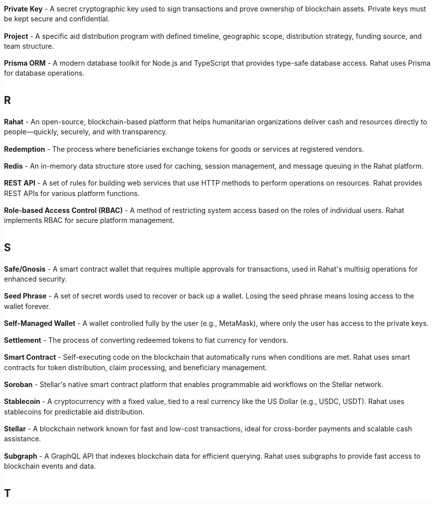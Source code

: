**Private Key** - A secret cryptographic key used to sign transactions and prove ownership of blockchain assets. Private keys must be kept secure and confidential.

**Project** - A specific aid distribution program with defined timeline, geographic scope, distribution strategy, funding source, and team structure.

**Prisma ORM** - A modern database toolkit for Node.js and TypeScript that provides type-safe database access. Rahat uses Prisma for database operations.

## R

**Rahat** - An open-source, blockchain-based platform that helps humanitarian organizations deliver cash and resources directly to people—quickly, securely, and with transparency.

**Redemption** - The process where beneficiaries exchange tokens for goods or services at registered vendors.

**Redis** - An in-memory data structure store used for caching, session management, and message queuing in the Rahat platform.

**REST API** - A set of rules for building web services that use HTTP methods to perform operations on resources. Rahat provides REST APIs for various platform functions.

**Role-based Access Control (RBAC)** - A method of restricting system access based on the roles of individual users. Rahat implements RBAC for secure platform management.

## S

**Safe/Gnosis** - A smart contract wallet that requires multiple approvals for transactions, used in Rahat's multisig operations for enhanced security.

**Seed Phrase** - A set of secret words used to recover or back up a wallet. Losing the seed phrase means losing access to the wallet forever.

**Self-Managed Wallet** - A wallet controlled fully by the user (e.g., MetaMask), where only the user has access to the private keys.

**Settlement** - The process of converting redeemed tokens to fiat currency for vendors.

**Smart Contract** - Self-executing code on the blockchain that automatically runs when conditions are met. Rahat uses smart contracts for token distribution, claim processing, and beneficiary management.

**Soroban** - Stellar's native smart contract platform that enables programmable aid workflows on the Stellar network.

**Stablecoin** - A cryptocurrency with a fixed value, tied to a real currency like the US Dollar (e.g., USDC, USDT). Rahat uses stablecoins for predictable aid distribution.

**Stellar** - A blockchain network known for fast and low-cost transactions, ideal for cross-border payments and scalable cash assistance.

**Subgraph** - A GraphQL API that indexes blockchain data for efficient querying. Rahat uses subgraphs to provide fast access to blockchain events and data.

## T

